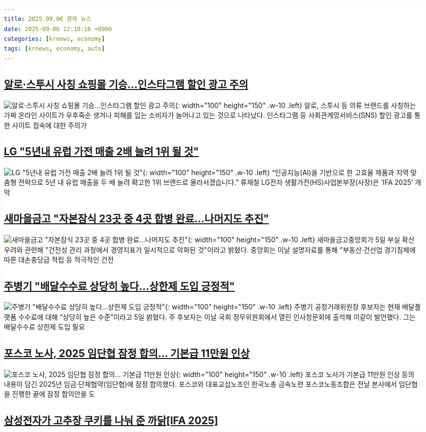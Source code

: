 ```yaml
---
title: 2025.09.06 경제 뉴스
date: 2025-09-06 12:10:16 +0900
categories: [krnews, economy]
tags: [krnews, economy, auto]
---
```

## [알로·스투시 사칭 쇼핑몰 기승…인스타그램 할인 광고 주의](https://n.news.naver.com/mnews/article/018/0006107649)

![알로·스투시 사칭 쇼핑몰 기승…인스타그램 할인 광고 주의](https://mimgnews.pstatic.net/image/origin/018/2025/09/05/6107649.jpg?type=nf220_150){: width="100" height="150" .w-10 .left}
알로, 스투시 등 의류 브랜드를 사칭하는 가짜 온라인 사이트가 우후죽순 생겨나 피해를 입는 소비자가 늘어나고 있는 것으로 나타났다. 인스타그램 등 사회관계망서비스(SNS) 할인 광고를 통한 사이트 접속에 대한 주의가

## [LG "5년내 유럽 가전 매출 2배 늘려 1위 될 것"](https://n.news.naver.com/mnews/article/015/0005180907)

![LG "5년내 유럽 가전 매출 2배 늘려 1위 될 것"](https://mimgnews.pstatic.net/image/origin/015/2025/09/05/5180907.jpg?type=nf220_150){: width="100" height="150" .w-10 .left}
“인공지능(AI)을 기반으로 한 고효율 제품과 지역 맞춤형 전략으로 5년 내 유럽 매출을 두 배 늘려 확고한 1위 브랜드로 올라서겠습니다.” 류재철 LG전자 생활가전(HS)사업본부장(사장)은 ‘IFA 2025’ 개막

## [새마을금고 "자본잠식 23곳 중 4곳 합병 완료…나머지도 추진"](https://n.news.naver.com/mnews/article/003/0013464471)

![새마을금고 "자본잠식 23곳 중 4곳 합병 완료…나머지도 추진"](https://mimgnews.pstatic.net/image/origin/003/2025/09/05/13464471.jpg?type=nf220_150){: width="100" height="150" .w-10 .left}
새마을금고중앙회가 5일 부실 확산 우려와 관련해 "건전성 관리 과정에서 경영지표가 일시적으로 악화된 것"이라고 밝혔다. 중앙회는 이날 설명자료를 통해 "부동산·건선업 경기침체에 따른 대손충당급 적립 등 적극적인 건전

## [주병기 "배달수수료 상당히 높다…상한제 도입 긍정적"](https://n.news.naver.com/mnews/article/011/0004529695)

![주병기 "배달수수료 상당히 높다…상한제 도입 긍정적"](https://mimgnews.pstatic.net/image/origin/011/2025/09/05/4529695.jpg?type=nf220_150){: width="100" height="150" .w-10 .left}
주병기 공정거래위원장 후보자는 현재 배달플랫폼 수수료에 대해 “상당히 높은 수준”이라고 5일 밝혔다. 주 후보자는 이날 국회 정무위원회에서 열린 인사청문회에 출석해 이같이 발언했다. 그는 배달수수료 상한제 도입 필요

## [포스코 노사, 2025 임단협 잠정 합의… 기본급 11만원 인상](https://n.news.naver.com/mnews/article/366/0001105907)

![포스코 노사, 2025 임단협 잠정 합의… 기본급 11만원 인상](https://mimgnews.pstatic.net/image/origin/366/2025/09/06/1105907.jpg?type=nf220_150){: width="100" height="150" .w-10 .left}
포스코 노사가 기본급 11만원 인상 등의 내용이 담긴 2025년 임금·단체협약(임단협)에 잠정 합의했다. 포스코와 대표교섭노조인 한국노총 금속노련 포스코노동조합은 전날 본사에서 임단협을 진행한 끝에 잠정 합의안을 도

## [삼성전자가 고추장 쿠키를 나눠 준 까닭[IFA 2025]](https://n.news.naver.com/mnews/article/032/0003394544)
